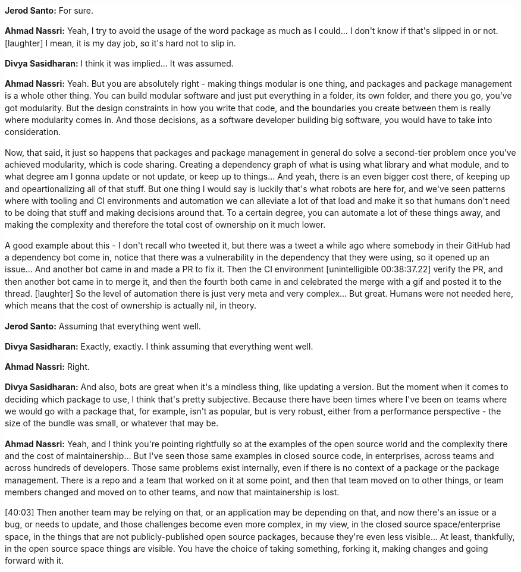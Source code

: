 **Jerod Santo:** For sure.

**Ahmad Nassri:** Yeah, I try to avoid the usage of the word package as much as I could... I don't know if that's slipped in or not. \[laughter\] I mean, it is my day job, so it's hard not to slip in.

**Divya Sasidharan:** I think it was implied... It was assumed.

**Ahmad Nassri:** Yeah. But you are absolutely right - making things modular is one thing, and packages and package management is a whole other thing. You can build modular software and just put everything in a folder, its own folder, and there you go, you've got modularity. But the design constraints in how you write that code, and the boundaries you create between them is really where modularity comes in. And those decisions, as a software developer building big software, you would have to take into consideration.

Now, that said, it just so happens that packages and package management in general do solve a second-tier problem once you've achieved modularity, which is code sharing. Creating a dependency graph of what is using what library and what module, and to what degree am I gonna update or not update, or keep up to things... And yeah, there is an even bigger cost there, of keeping up and opeartionalizing all of that stuff. But one thing I would say is luckily that's what robots are here for, and we've seen patterns where with tooling and CI environments and automation we can alleviate a lot of that load and make it so that humans don't need to be doing that stuff and making decisions around that. To a certain degree, you can automate a lot of these things away, and making the complexity and therefore the total cost of ownership on it much lower.

A good example about this - I don't recall who tweeted it, but there was a tweet a while ago where somebody in their GitHub had a dependency bot come in, notice that there was a vulnerability in the dependency that they were using, so it opened up an issue... And another bot came in and made a PR to fix it. Then the CI environment \[unintelligible 00:38:37.22\] verify the PR, and then another bot came in to merge it, and then the fourth both came in and celebrated the merge with a gif and posted it to the thread. \[laughter\] So the level of automation there is just very meta and very complex... But great. Humans were not needed here, which means that the cost of ownership is actually nil, in theory.

**Jerod Santo:** Assuming that everything went well.

**Divya Sasidharan:** Exactly, exactly. I think assuming that everything went well.

**Ahmad Nassri:** Right.

**Divya Sasidharan:** And also, bots are great when it's a mindless thing, like updating a version. But the moment when it comes to deciding which package to use, I think that's pretty subjective. Because there have been times where I've been on teams where we would go with a package that, for example, isn't as popular, but is very robust, either from a performance perspective - the size of the bundle was small, or whatever that may be.

**Ahmad Nassri:** Yeah, and I think you're pointing rightfully so at the examples of the open source world and the complexity there and the cost of maintainership... But I've seen those same examples in closed source code, in enterprises, across teams and across hundreds of developers. Those same problems exist internally, even if there is no context of a package or the package management. There is a repo and a team that worked on it at some point, and then that team moved on to other things, or team members changed and moved on to other teams, and now that maintainership is lost.

\[40:03\] Then another team may be relying on that, or an application may be depending on that, and now there's an issue or a bug, or needs to update, and those challenges become even more complex, in my view, in the closed source space/enterprise space, in the things that are not publicly-published open source packages, because they're even less visible... At least, thankfully, in the open source space things are visible. You have the choice of taking something, forking it, making changes and going forward with it.
